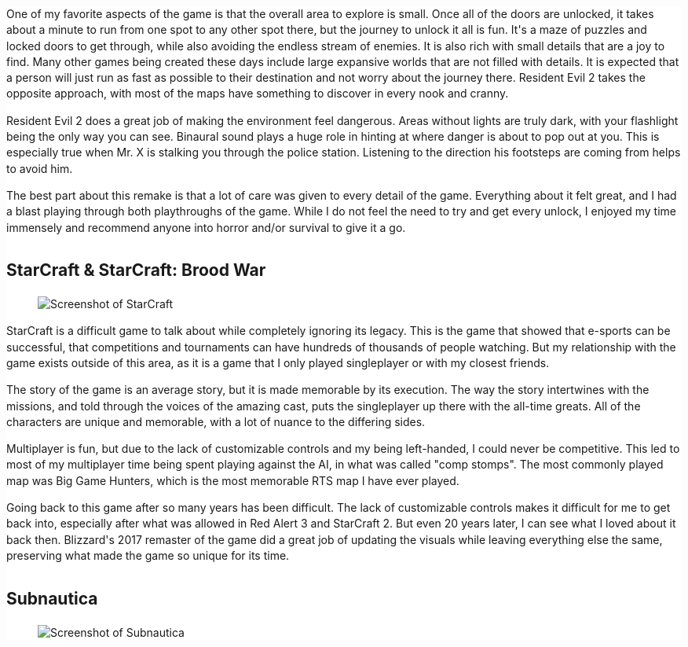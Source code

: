One of my favorite aspects of the game is that the overall area to explore is small. Once all of the doors are unlocked, it takes about a minute to run from one spot to any other spot there, but the journey to unlock it all is fun. It's a maze of puzzles and locked doors to get through, while also avoiding the endless stream of enemies. It is also rich with small details that are a joy to find. Many other games being created these days include large expansive worlds that are not filled with details. It is expected that a person will just run as fast as possible to their destination and not worry about the journey there. Resident Evil 2 takes the opposite approach, with most of the maps have something to discover in every nook and cranny.

Resident Evil 2 does a great job of making the environment feel dangerous. Areas without lights are truly dark, with your flashlight being the only way you can see. Binaural sound plays a huge role in hinting at where danger is about to pop out at you. This is especially true when Mr. X is stalking you through the police station. Listening to the direction his footsteps are coming from helps to avoid him.

The best part about this remake is that a lot of care was given to every detail of the game. Everything about it felt great, and I had a blast playing through both playthroughs of the game. While I do not feel the need to try and get every unlock, I enjoyed my time immensely and recommend anyone into horror and/or survival to give it a go.

## StarCraft & StarCraft: Brood War

<figure>
    <img src='/images/mini-game-reviews_starcraft.jpg' alt='Screenshot of StarCraft'>
</figure>

StarCraft is a difficult game to talk about while completely ignoring its legacy. This is the game that showed that e-sports can be successful, that competitions and tournaments can have hundreds of thousands of people watching. But my relationship with the game exists outside of this area, as it is a game that I only played singleplayer or with my closest friends.

The story of the game is an average story, but it is made memorable by its execution. The way the story intertwines with the missions, and told through the voices of the amazing cast, puts the singleplayer up there with the all-time greats. All of the characters are unique and memorable, with a lot of nuance to the differing sides.

Multiplayer is fun, but due to the lack of customizable controls and my being left-handed, I could never be competitive. This led to most of my multiplayer time being spent playing against the AI, in what was called "comp stomps". The most commonly played map was Big Game Hunters, which is the most memorable RTS map I have ever played.

Going back to this game after so many years has been difficult. The lack of customizable controls makes it difficult for me to get back into, especially after what was allowed in Red Alert 3 and StarCraft 2. But even 20 years later, I can see what I loved about it back then. Blizzard's 2017 remaster of the game did a great job of updating the visuals while leaving everything else the same, preserving what made the game so unique for its time.

## Subnautica

<figure>
    <img src='/images/mini-game-reviews_subnautica.jpg' alt='Screenshot of Subnautica'>
</figure>
